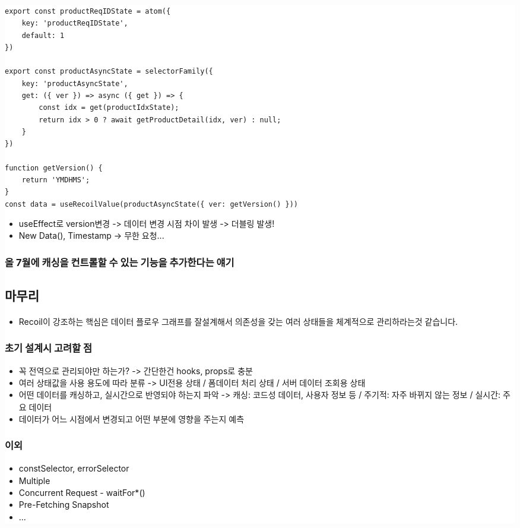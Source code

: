 ```
export const productReqIDState = atom({
	key: 'productReqIDState',
	default: 1
})

export const productAsyncState = selectorFamily({
	key: 'productAsyncState',
	get: ({ ver }) => async ({ get }) => {
		const idx = get(productIdxState);
		return idx > 0 ? await getProductDetail(idx, ver) : null;
	}
})

function getVersion() {
	return 'YMDHMS';
}
const data = useRecoilValue(productAsyncState({ ver: getVersion() }))
```
- useEffect로 version변경
	-> 데이터 변경 시점 차이 발생
	-> 더블링 발생!
- New Data(), Timestamp
	-> 무한 요청...

### 올 7월에 캐싱을 컨트롤할 수 있는 기능을 추가한다는 얘기


## 마무리
- Recoil이 강조하는 핵심은 데이터 플로우 그래프를 잘설계해서 의존성을 갖는 여러 상태들을 체계적으로 관리하라는것 같습니다.

### 초기 설계시 고려할 점
- 꼭 전역으로 관리되야만 하는가?
	-> 간단한건 hooks, props로 충분
- 여러 상태값을 사용 용도에 따라 분류
	-> UI전용 상태 / 폼데이터 처리 상태 / 서버 데이터 조회용 상태
- 어떤 데이터를 캐싱하고, 실시간으로 반영되야 하는지 파악
	-> 캐싱: 코드성 데이터, 사용자 정보 등 / 주기적: 자주 바뀌지 않는 정보 / 실시간: 주요 데이터
- 데이터가 어느 시점에서 변경되고 어떤 부분에 영향을 주는지 예측

### 이외
- constSelector, errorSelector
- Multiple<RecoilRoot>
- Concurrent Request - waitFor*()
- Pre-Fetching Snapshot
- ...
